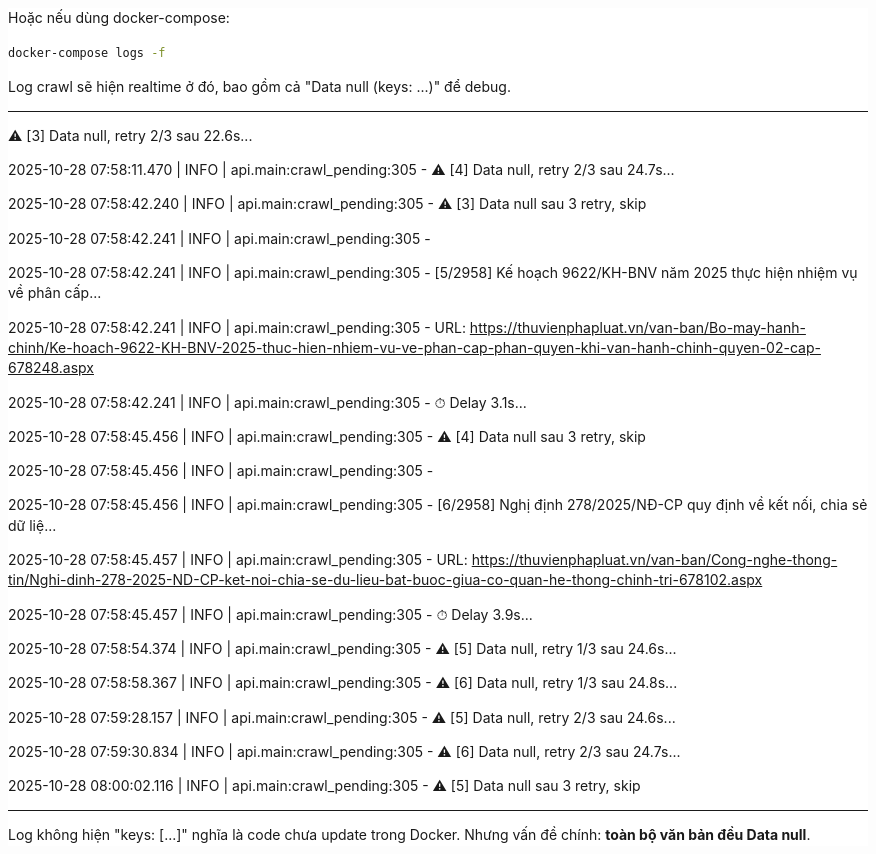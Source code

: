 Hoặc nếu dùng docker-compose:

```bash
docker-compose logs -f
```

Log crawl sẽ hiện realtime ở đó, bao gồm cả "Data null (keys: ...)" để debug.

---

⚠ [3] Data null, retry 2/3 sau 22.6s...

2025-10-28 07:58:11.470 | INFO     | api.main:crawl_pending:305 -   ⚠ [4] Data null, retry 2/3 sau 24.7s...

2025-10-28 07:58:42.240 | INFO     | api.main:crawl_pending:305 -   ⚠ [3] Data null sau 3 retry, skip

2025-10-28 07:58:42.241 | INFO     | api.main:crawl_pending:305 - 

2025-10-28 07:58:42.241 | INFO     | api.main:crawl_pending:305 - [5/2958] Kế hoạch 9622/KH-BNV năm 2025 thực hiện nhiệm vụ về phân cấp...

2025-10-28 07:58:42.241 | INFO     | api.main:crawl_pending:305 -   URL: https://thuvienphapluat.vn/van-ban/Bo-may-hanh-chinh/Ke-hoach-9622-KH-BNV-2025-thuc-hien-nhiem-vu-ve-phan-cap-phan-quyen-khi-van-hanh-chinh-quyen-02-cap-678248.aspx

2025-10-28 07:58:42.241 | INFO     | api.main:crawl_pending:305 -   ⏱ Delay 3.1s...

2025-10-28 07:58:45.456 | INFO     | api.main:crawl_pending:305 -   ⚠ [4] Data null sau 3 retry, skip

2025-10-28 07:58:45.456 | INFO     | api.main:crawl_pending:305 - 

2025-10-28 07:58:45.456 | INFO     | api.main:crawl_pending:305 - [6/2958] Nghị định 278/2025/NĐ-CP quy định về kết nối, chia sẻ dữ liệ...

2025-10-28 07:58:45.457 | INFO     | api.main:crawl_pending:305 -   URL: https://thuvienphapluat.vn/van-ban/Cong-nghe-thong-tin/Nghi-dinh-278-2025-ND-CP-ket-noi-chia-se-du-lieu-bat-buoc-giua-co-quan-he-thong-chinh-tri-678102.aspx

2025-10-28 07:58:45.457 | INFO     | api.main:crawl_pending:305 -   ⏱ Delay 3.9s...

2025-10-28 07:58:54.374 | INFO     | api.main:crawl_pending:305 -   ⚠ [5] Data null, retry 1/3 sau 24.6s...

2025-10-28 07:58:58.367 | INFO     | api.main:crawl_pending:305 -   ⚠ [6] Data null, retry 1/3 sau 24.8s...

2025-10-28 07:59:28.157 | INFO     | api.main:crawl_pending:305 -   ⚠ [5] Data null, retry 2/3 sau 24.6s...

2025-10-28 07:59:30.834 | INFO     | api.main:crawl_pending:305 -   ⚠ [6] Data null, retry 2/3 sau 24.7s...

2025-10-28 08:00:02.116 | INFO     | api.main:crawl_pending:305 -   ⚠ [5] Data null sau 3 retry, skip

---

Log không hiện "keys: [...]" nghĩa là code chưa update trong Docker. Nhưng vấn đề chính: **toàn bộ văn bản đều Data null**.

